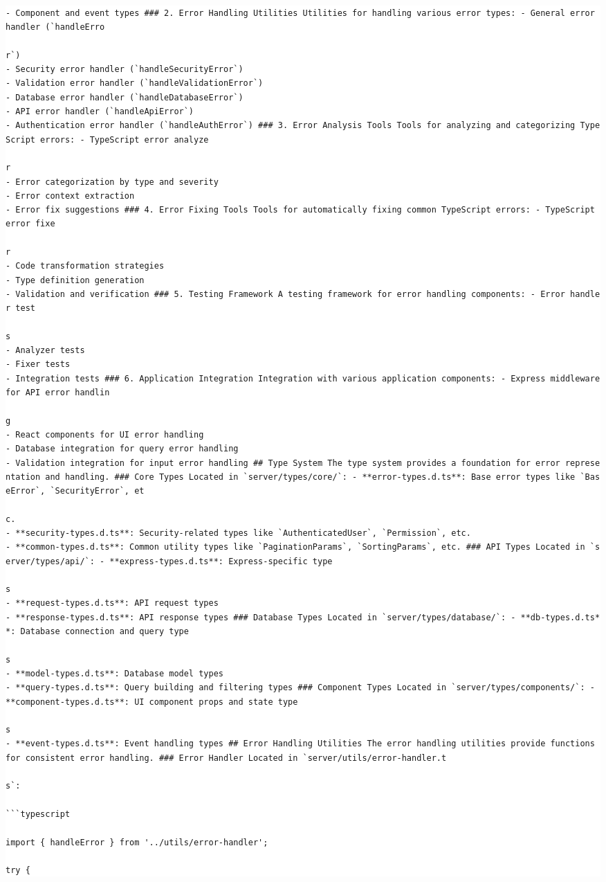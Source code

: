 ```
- Component and event types ### 2. Error Handling Utilities Utilities for handling various error types: - General error handler (`handleErro

r`)
- Security error handler (`handleSecurityError`)
- Validation error handler (`handleValidationError`)
- Database error handler (`handleDatabaseError`)
- API error handler (`handleApiError`)
- Authentication error handler (`handleAuthError`) ### 3. Error Analysis Tools Tools for analyzing and categorizing TypeScript errors: - TypeScript error analyze

r
- Error categorization by type and severity
- Error context extraction
- Error fix suggestions ### 4. Error Fixing Tools Tools for automatically fixing common TypeScript errors: - TypeScript error fixe

r
- Code transformation strategies
- Type definition generation
- Validation and verification ### 5. Testing Framework A testing framework for error handling components: - Error handler test

s
- Analyzer tests
- Fixer tests
- Integration tests ### 6. Application Integration Integration with various application components: - Express middleware for API error handlin

g
- React components for UI error handling
- Database integration for query error handling
- Validation integration for input error handling ## Type System The type system provides a foundation for error representation and handling. ### Core Types Located in `server/types/core/`: - **error-types.d.ts**: Base error types like `BaseError`, `SecurityError`, et

c.
- **security-types.d.ts**: Security-related types like `AuthenticatedUser`, `Permission`, etc.
- **common-types.d.ts**: Common utility types like `PaginationParams`, `SortingParams`, etc. ### API Types Located in `server/types/api/`: - **express-types.d.ts**: Express-specific type

s
- **request-types.d.ts**: API request types
- **response-types.d.ts**: API response types ### Database Types Located in `server/types/database/`: - **db-types.d.ts**: Database connection and query type

s
- **model-types.d.ts**: Database model types
- **query-types.d.ts**: Query building and filtering types ### Component Types Located in `server/types/components/`: - **component-types.d.ts**: UI component props and state type

s
- **event-types.d.ts**: Event handling types ## Error Handling Utilities The error handling utilities provide functions for consistent error handling. ### Error Handler Located in `server/utils/error-handler.t

s`:

```typescript

import { handleError } from '../utils/error-handler';

try {
```